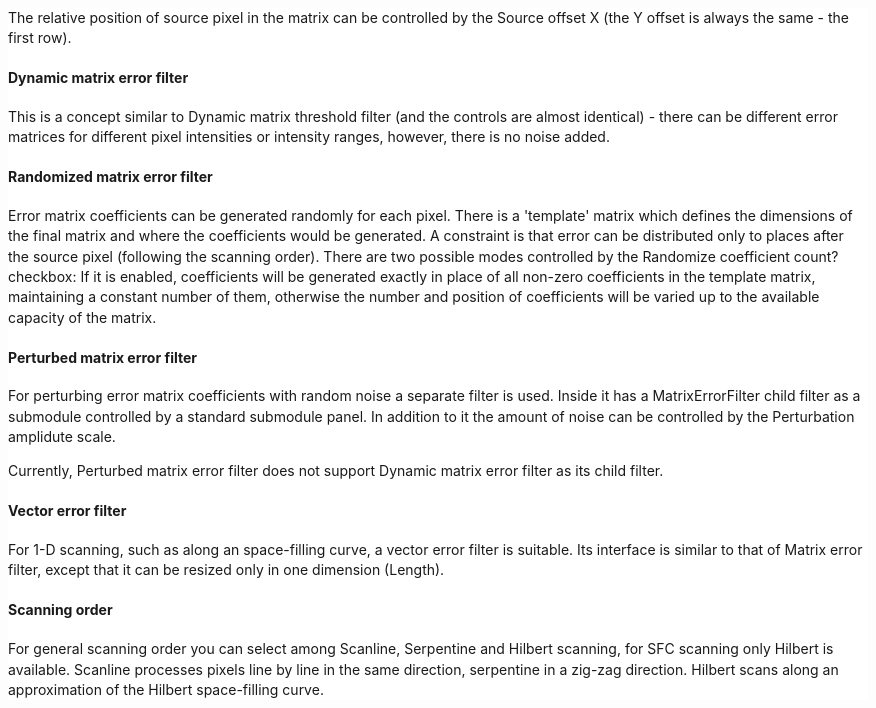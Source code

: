 The relative position of source pixel in the matrix can be controlled by the
Source offset X (the Y offset is always the same - the first row).

#### Dynamic matrix error filter

This is a concept similar to Dynamic matrix threshold filter (and the controls
are almost identical) - there can be different error matrices for different
pixel intensities or intensity ranges, however, there is no noise added.

#### Randomized matrix error filter

Error matrix coefficients can be generated randomly for each pixel. There is
a 'template' matrix which defines the dimensions of the final matrix and where
the coefficients would be generated. A constraint is that error can be
distributed only to places after the source pixel (following the scanning
order). There are two possible modes controlled by the Randomize coefficient
count? checkbox: If it is enabled, coefficients will be generated exactly in
place of all non-zero coefficients in the template matrix, maintaining a
constant number of them, otherwise the number and position of coefficients
will be varied up to the available capacity of the matrix. 

#### Perturbed matrix error filter

For perturbing error matrix coefficients with random noise a separate filter
is used. Inside it has a MatrixErrorFilter child filter as a submodule
controlled by a standard submodule panel. In addition to it the amount of
noise can be controlled by the Perturbation amplidute scale.

Currently, Perturbed matrix error filter does not support Dynamic matrix
error filter as its child filter. 

#### Vector error filter

For 1-D scanning, such as along an space-filling curve, a vector error filter
is suitable. Its interface is similar to that of Matrix error filter, except
that it can be resized only in one dimension (Length).

#### Scanning order

For general scanning order you can select among Scanline, Serpentine and
Hilbert scanning, for SFC scanning only Hilbert is available. Scanline
processes pixels line by line in the same direction, serpentine in a zig-zag
direction. Hilbert scans along an approximation of the Hilbert space-filling
curve.
